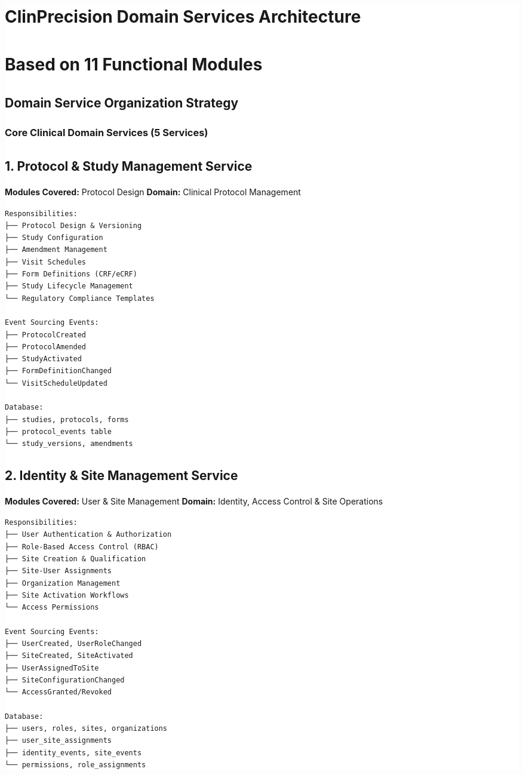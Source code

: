# ClinPrecision Domain Services Architecture
# Based on 11 Functional Modules

## Domain Service Organization Strategy

### **Core Clinical Domain Services (5 Services)**

## 1. **Protocol & Study Management Service**
**Modules Covered:** Protocol Design
**Domain:** Clinical Protocol Management
```
Responsibilities:
├── Protocol Design & Versioning
├── Study Configuration
├── Amendment Management
├── Visit Schedules
├── Form Definitions (CRF/eCRF)
├── Study Lifecycle Management
└── Regulatory Compliance Templates

Event Sourcing Events:
├── ProtocolCreated
├── ProtocolAmended
├── StudyActivated
├── FormDefinitionChanged
└── VisitScheduleUpdated

Database:
├── studies, protocols, forms
├── protocol_events table
└── study_versions, amendments
```

## 2. **Identity & Site Management Service**
**Modules Covered:** User & Site Management
**Domain:** Identity, Access Control & Site Operations
```
Responsibilities:
├── User Authentication & Authorization
├── Role-Based Access Control (RBAC)
├── Site Creation & Qualification
├── Site-User Assignments
├── Organization Management
├── Site Activation Workflows
└── Access Permissions

Event Sourcing Events:
├── UserCreated, UserRoleChanged
├── SiteCreated, SiteActivated
├── UserAssignedToSite
├── SiteConfigurationChanged
└── AccessGranted/Revoked

Database:
├── users, roles, sites, organizations
├── user_site_assignments
├── identity_events, site_events
└── permissions, role_assignments
```